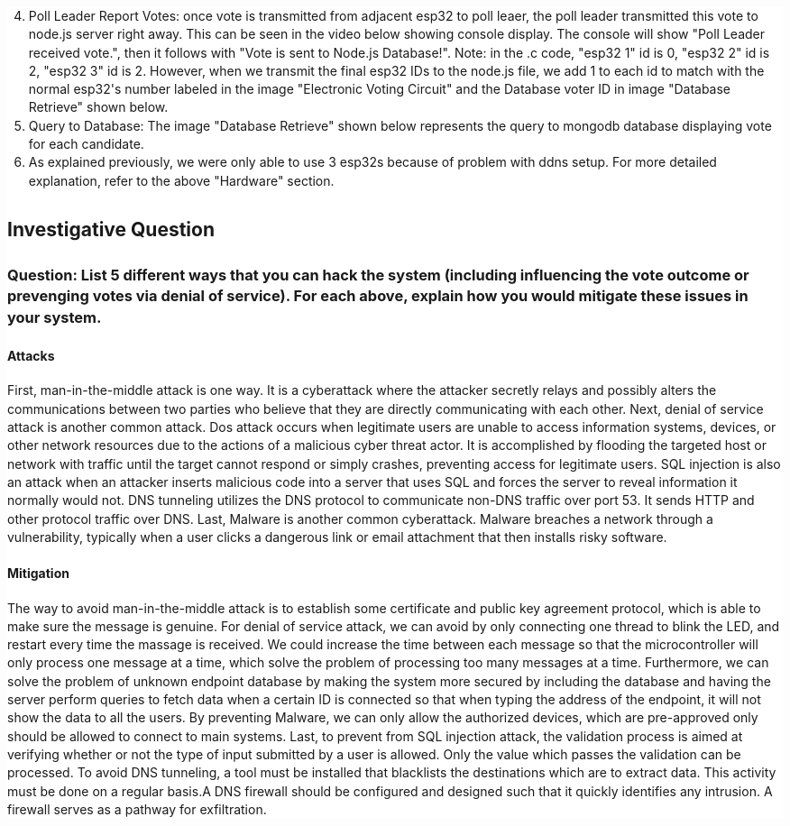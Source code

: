 4. Poll Leader Report Votes: once vote is transmitted from adjacent esp32 to poll leaer, the poll leader transmitted this vote to node.js server right away. This can be seen in the video below showing console display. The console will show "Poll Leader received vote.", then it follows with "Vote is sent to Node.js Database!". Note: in the .c code, "esp32 1" id is 0, "esp32 2" id is 2, "esp32 3" id is 2. However, when we transmit the final esp32 IDs to the node.js file, we add 1 to each id to match with the normal esp32's number labeled in the image "Electronic Voting Circuit" and the Database voter ID in image "Database Retrieve" shown below.
5. Query to Database: The image "Database Retrieve" shown below represents the query to mongodb database displaying vote for each candidate.
6. As explained previously, we were only able to use 3 esp32s because of problem with ddns setup. For more detailed explanation, refer to the above "Hardware" section.


## Investigative Question
### Question: List 5 different ways that you can hack the system (including influencing the vote outcome or prevenging votes via denial of service). For each above, explain how you would mitigate these issues in your system.

#### Attacks

First, man-in-the-middle attack is one way. It is a cyberattack where the attacker secretly relays and possibly alters the communications between two parties who believe that they are directly communicating with each other. Next, denial of service attack is another common attack. Dos attack occurs when legitimate users are unable to access information systems, devices, or other network resources due to the actions of a malicious cyber threat actor. It is accomplished by flooding the targeted host or network with traffic until the target cannot respond or simply crashes, preventing access for legitimate users. SQL injection is also an attack when an attacker inserts malicious code into a server that uses SQL and forces the server to reveal information it normally would not. DNS tunneling utilizes the DNS protocol to communicate non-DNS traffic over port 53. It sends HTTP and other protocol traffic over DNS. Last, Malware is another common cyberattack. Malware breaches a network through a vulnerability, typically when a user clicks a dangerous link or email attachment that then installs risky software.

#### Mitigation

The way to avoid man-in-the-middle attack is to establish some certificate and public key agreement protocol, which is able to make sure the message is genuine. For denial of service attack, we can avoid by only connecting one thread to blink the LED, and restart every time the massage is received. We could increase the time between each message so that the microcontroller will only process one message at a time, which solve the problem of processing too many messages at a time. Furthermore, we can solve the problem of unknown endpoint database by making the system more secured by including the database and having the server perform queries to fetch data when a certain ID is connected so that when typing the address of the endpoint, it will not show the data to all the users. By preventing Malware, we can only allow the authorized devices, which are pre-approved only should be allowed to connect to main systems. Last, to prevent from SQL injection attack, the validation process is aimed at verifying whether or not the type of input submitted by a user is allowed. Only the value which passes the validation can be processed. To avoid DNS tunneling, a tool must be installed that blacklists the destinations which are to extract data. This activity must be done on a regular basis.A DNS firewall should be configured and designed such that it quickly identifies any intrusion. A firewall serves as a pathway for exfiltration.
